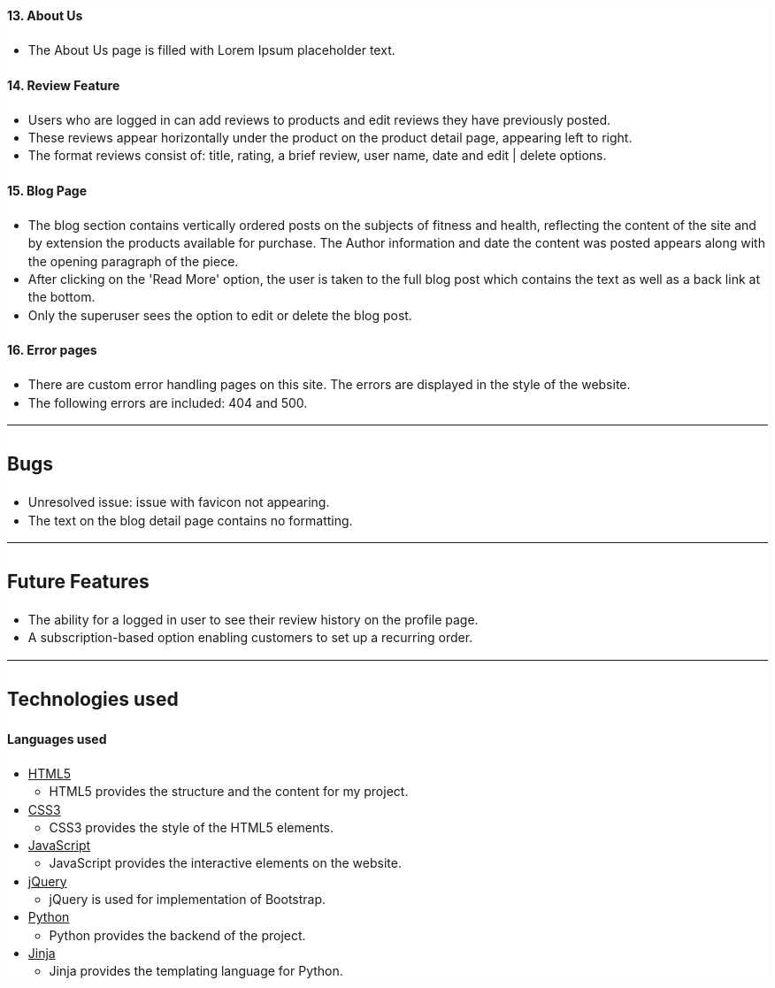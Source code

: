 #### 13. About Us
- The About Us page is filled with Lorem Ipsum placeholder text.

#### 14. Review Feature
- Users who are logged in can add reviews to products and edit reviews they have previously posted.
- These reviews appear horizontally under the product on the product detail page, appearing left to right.
- The format reviews consist of: title, rating, a brief review, user name, date and edit | delete options.

#### 15. Blog Page
- The blog section contains vertically ordered posts on the subjects of fitness and health, reflecting the content of the site and by extension the products available for purchase. The Author information and date the content was posted appears along with the opening paragraph of the piece.
- After clicking on the 'Read More' option, the user is taken to the full blog post which contains the text as well as a back link at the bottom. 
- Only the superuser sees the option to edit or delete the blog post. 

#### 16. Error pages 
- There are custom error handling pages on this site. The errors are displayed in the style of the website. 
- The following errors are included: 404 and 500.

---

## Bugs
-  Unresolved issue: issue with favicon not appearing.
-  The text on the blog detail page contains no formatting. 

---

## Future Features
- The ability for a logged in user to see their review history on the profile page. 
- A subscription-based option enabling customers to set up a recurring order. 

---

## Technologies used

#### Languages used
- [HTML5](https://en.wikipedia.org/wiki/HTML5)
    - HTML5 provides the structure and the content for my project. 
- [CSS3](https://en.wikipedia.org/wiki/Cascading_Style_Sheets)
    - CSS3 provides the style of the HTML5 elements.
- [JavaScript](https://nl.wikipedia.org/wiki/JavaScript)
    - JavaScript provides the interactive elements on the website. 
- [jQuery](https://jquery.com/)
    - jQuery is used for implementation of Bootstrap.
- [Python](https://www.python.org/)
    - Python provides the backend of the project.
- [Jinja](https://en.wikipedia.org/wiki/Jinja_(template_engine))
    - Jinja provides the templating language for Python.
